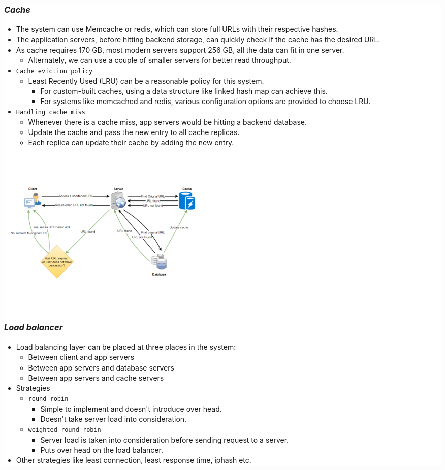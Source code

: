 ### _Cache_

- The system can use Memcache or redis, which can store full URLs with their respective hashes.
- The application servers, before hitting backend storage, can quickly check if the cache has the desired URL.
- As cache requires 170 GB, most modern servers support 256 GB, all the data can fit in one server.
  - Alternately, we can use a couple of smaller servers for better read throughput.
- `Cache eviction policy`
  - Least Recently Used (LRU) can be a reasonable policy for this system.
    - For custom-built caches, using a data structure like linked hash map can achieve this.
    - For systems like memcached and redis, various configuration options are provided to choose LRU.
- `Handling cache miss`
  - Whenever there is a cache miss, app servers would be hitting a backend database.
  - Update the cache and pass the new entry to all cache replicas.
  - Each replica can update their cache by adding the new entry.

<img src="../images/cache_design.png" height="300" width="400"/>

### _Load balancer_

- Load balancing layer can be placed at three places in the system:
  - Between client and app servers
  - Between app servers and database servers
  - Between app servers and cache servers
- Strategies
  - `round-robin`
    - Simple to implement and doesn't introduce over head.
    - Doesn't take server load into consideration.  
  - `weighted round-robin`
    - Server load is taken into consideration before sending request to a server.
    - Puts over head on the load balancer.
- Other strategies like least connection, least response time, iphash etc.
